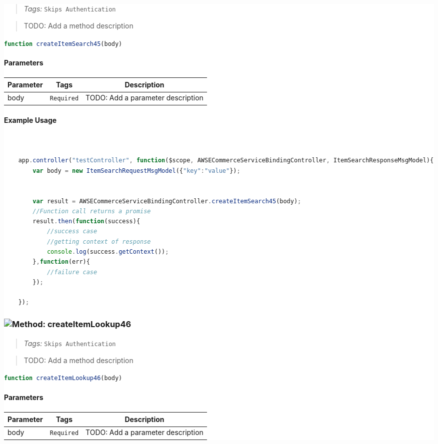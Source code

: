 > *Tags:*  ``` Skips Authentication ``` 

> TODO: Add a method description


```javascript
function createItemSearch45(body)
```
#### Parameters

| Parameter | Tags | Description |
|-----------|------|-------------|
| body |  ``` Required ```  | TODO: Add a parameter description |



#### Example Usage

```javascript


	app.controller("testController", function($scope, AWSECommerceServiceBindingController, ItemSearchResponseMsgModel){
        var body = new ItemSearchRequestMsgModel({"key":"value"});


		var result = AWSECommerceServiceBindingController.createItemSearch45(body);
        //Function call returns a promise
        result.then(function(success){
			//success case
			//getting context of response
			console.log(success.getContext());
		},function(err){
			//failure case
		});

	});
```



### <a name="create_item_lookup46"></a>![Method: ](https://apidocs.io/img/method.png ".AWSECommerceServiceBindingController.createItemLookup46") createItemLookup46

> *Tags:*  ``` Skips Authentication ``` 

> TODO: Add a method description


```javascript
function createItemLookup46(body)
```
#### Parameters

| Parameter | Tags | Description |
|-----------|------|-------------|
| body |  ``` Required ```  | TODO: Add a parameter description |
